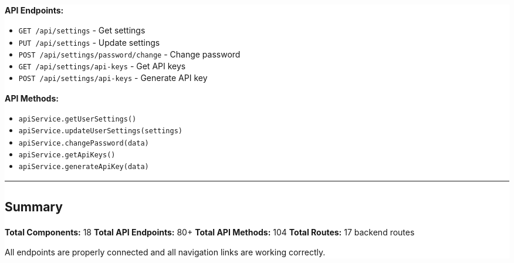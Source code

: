 **API Endpoints:**
- `GET /api/settings` - Get settings
- `PUT /api/settings` - Update settings
- `POST /api/settings/password/change` - Change password
- `GET /api/settings/api-keys` - Get API keys
- `POST /api/settings/api-keys` - Generate API key

**API Methods:**
- `apiService.getUserSettings()`
- `apiService.updateUserSettings(settings)`
- `apiService.changePassword(data)`
- `apiService.getApiKeys()`
- `apiService.generateApiKey(data)`

---

## Summary

**Total Components:** 18
**Total API Endpoints:** 80+
**Total API Methods:** 104
**Total Routes:** 17 backend routes

All endpoints are properly connected and all navigation links are working correctly.

